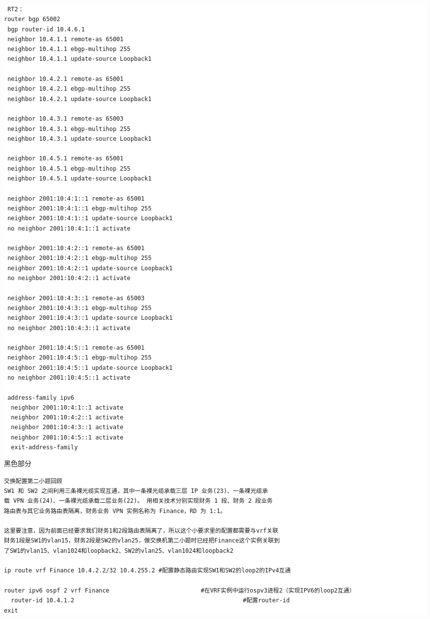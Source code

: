 ```plain
 RT2：
router bgp 65002
 bgp router-id 10.4.6.1
 neighbor 10.4.1.1 remote-as 65001 
 neighbor 10.4.1.1 ebgp-multihop 255
 neighbor 10.4.1.1 update-source Loopback1
 
 neighbor 10.4.2.1 remote-as 65001 
 neighbor 10.4.2.1 ebgp-multihop 255
 neighbor 10.4.2.1 update-source Loopback1
 
 neighbor 10.4.3.1 remote-as 65003 
 neighbor 10.4.3.1 ebgp-multihop 255
 neighbor 10.4.3.1 update-source Loopback1
 
 neighbor 10.4.5.1 remote-as 65001 
 neighbor 10.4.5.1 ebgp-multihop 255
 neighbor 10.4.5.1 update-source Loopback1
 
 neighbor 2001:10:4:1::1 remote-as 65001 
 neighbor 2001:10:4:1::1 ebgp-multihop 255
 neighbor 2001:10:4:1::1 update-source Loopback1
 no neighbor 2001:10:4:1::1 activate
 
 neighbor 2001:10:4:2::1 remote-as 65001 
 neighbor 2001:10:4:2::1 ebgp-multihop 255
 neighbor 2001:10:4:2::1 update-source Loopback1
 no neighbor 2001:10:4:2::1 activate
 
 neighbor 2001:10:4:3::1 remote-as 65003 
 neighbor 2001:10:4:3::1 ebgp-multihop 255
 neighbor 2001:10:4:3::1 update-source Loopback1
 no neighbor 2001:10:4:3::1 activate
 
 neighbor 2001:10:4:5::1 remote-as 65001 
 neighbor 2001:10:4:5::1 ebgp-multihop 255
 neighbor 2001:10:4:5::1 update-source Loopback1
 no neighbor 2001:10:4:5::1 activate

 address-family ipv6
  neighbor 2001:10:4:1::1 activate
  neighbor 2001:10:4:2::1 activate
  neighbor 2001:10:4:3::1 activate
  neighbor 2001:10:4:5::1 activate
  exit-address-family
```

黑色部分

```plain
交换配置第二小题回顾
SW1 和 SW2 之间利用三条裸光缆实现互通，其中一条裸光缆承载三层 IP 业务(23)、一条裸光缆承
载 VPN 业务(24)、一条裸光缆承载二层业务(22)。 用相关技术分别实现财务 1 段、财务 2 段业务
路由表与其它业务路由表隔离，财务业务 VPN 实例名称为 Finance，RD 为 1:1。

这里要注意，因为前面已经要求我们财务1和2段路由表隔离了，所以这个小要求里的配置都需要与vrf关联
财务1段是SW1的vlan15，财务2段是SW2的vlan25，做交换机第二小题时已经把Finance这个实例关联到
了SW1的vlan15、vlan1024和loopback2、SW2的vlan25、vlan1024和loopback2

ip route vrf Finance 10.4.2.2/32 10.4.255.2 #配置静态路由实现SW1和SW2的loop2的IPv4互通

router ipv6 ospf 2 vrf Finance 							#在VRF实例中运行ospv3进程2（实现IPV6的loop2互通）
  router-id 10.4.1.2												#配置router-id
exit
```